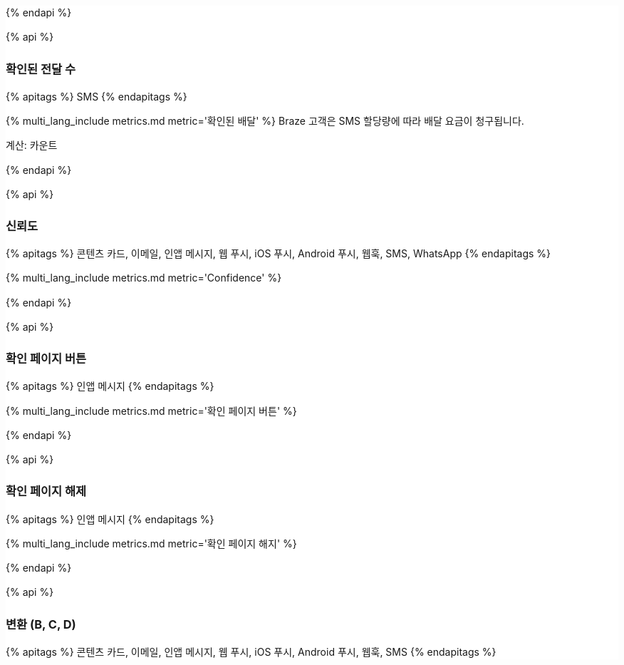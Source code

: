 {% endapi %}

{% api %}

### 확인된 전달 수

{% apitags %}
SMS
{% endapitags %}

{% multi_lang_include metrics.md metric='확인된 배달' %} Braze 고객은 SMS 할당량에 따라 배달 요금이 청구됩니다. 

<span class="calculation-line">계산: 카운트</span>

{% endapi %}

{% api %}

### 신뢰도

{% apitags %}
콘텐츠 카드, 이메일, 인앱 메시지, 웹 푸시, iOS 푸시, Android 푸시, 웹훅, SMS, WhatsApp
{% endapitags %}

{% multi_lang_include metrics.md metric='Confidence' %}

{% endapi %}

{% api %}

### 확인 페이지 버튼

{% apitags %}
인앱 메시지
{% endapitags %}

{% multi_lang_include metrics.md metric='확인 페이지 버튼' %}

{% endapi %}

{% api %}

### 확인 페이지 해제

{% apitags %}
인앱 메시지
{% endapitags %}

{% multi_lang_include metrics.md metric='확인 페이지 해지' %}

{% endapi %}

{% api %}

### 변환 (B, C, D)

{% apitags %}
콘텐츠 카드, 이메일, 인앱 메시지, 웹 푸시, iOS 푸시, Android 푸시, 웹훅, SMS
{% endapitags %}
